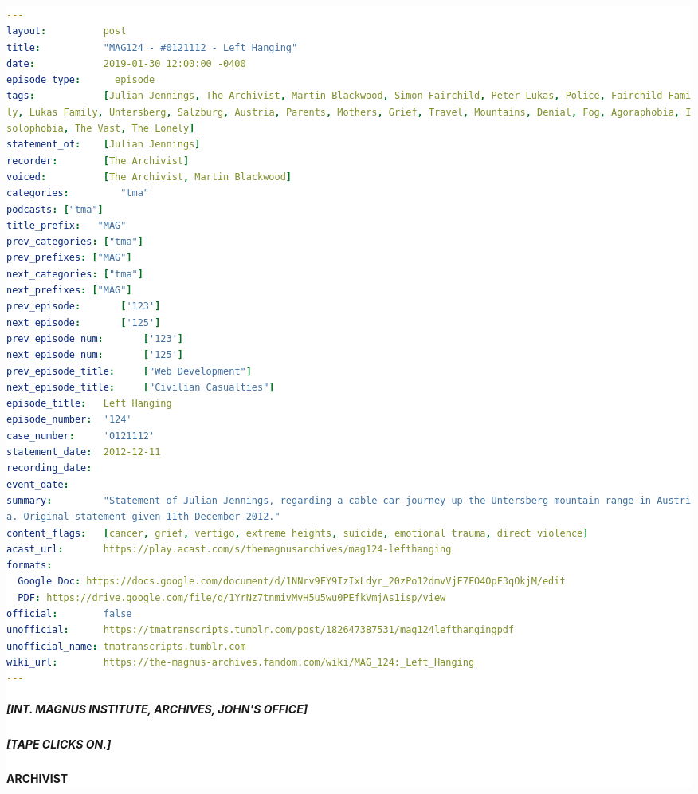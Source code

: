 ```yaml
---
layout:          post
title:           "MAG124 - #0121112 - Left Hanging"
date:            2019-01-30 12:00:00 -0400
episode_type:      episode
tags:            [Julian Jennings, The Archivist, Martin Blackwood, Simon Fairchild, Peter Lukas, Police, Fairchild Family, Lukas Family, Untersberg, Salzburg, Austria, Parents, Mothers, Grief, Travel, Mountains, Denial, Fog, Agoraphobia, Isolophobia, The Vast, The Lonely]
statement_of:    [Julian Jennings]
recorder:        [The Archivist]
voiced:          [The Archivist, Martin Blackwood]
categories:			"tma"
podcasts: ["tma"]
title_prefix:	"MAG"
prev_categories: ["tma"]
prev_prefixes: ["MAG"]
next_categories: ["tma"]
next_prefixes: ["MAG"]
prev_episode:		['123']
next_episode:		['125']
prev_episode_num:		['123']
next_episode_num:		['125']
prev_episode_title:		["Web Development"]
next_episode_title:		["Civilian Casualties"]
episode_title:   Left Hanging
episode_number:  '124'
case_number:     '0121112'
statement_date:  2012-12-11
recording_date:  
event_date:      
summary:         "Statement of Julian Jennings, regarding a cable car journey up the Untersberg mountain range in Austria. Original statement given 11th December 2012."
content_flags:   [cancer, grief, vertigo, extreme heights, suicide, emotional trauma, direct violence]
acast_url:       https://play.acast.com/s/themagnusarchives/mag124-lefthanging
formats: 
  Google Doc: https://docs.google.com/document/d/1NNrv9FY9IzIxLdyr_20zPo12dmvVjF7FO4OpF3qOkjM/edit
  PDF: https://drive.google.com/file/d/1YrNz7tnmivMvH5u5wu0PEfkVmjAs1isp/view
official:        false
unofficial:      https://tmatranscripts.tumblr.com/post/182647387531/mag124lefthangingpdf
unofficial_name: tmatranscripts.tumblr.com
wiki_url:        https://the-magnus-archives.fandom.com/wiki/MAG_124:_Left_Hanging
---
```


##### [INT. MAGNUS INSTITUTE, ARCHIVES, JOHN'S OFFICE]

##### [TAPE CLICKS ON.]

#### ARCHIVIST
